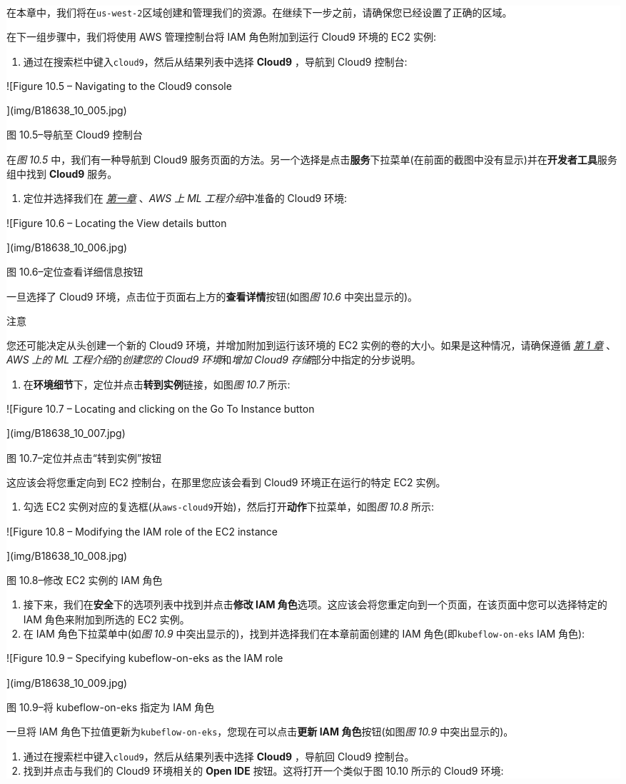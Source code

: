 在本章中，我们将在`us-west-2`区域创建和管理我们的资源。在继续下一步之前，请确保您已经设置了正确的区域。

在下一组步骤中，我们将使用 AWS 管理控制台将 IAM 角色附加到运行 Cloud9 环境的 EC2 实例:

1.  通过在搜索栏中键入`cloud9`，然后从结果列表中选择 **Cloud9** ，导航到 Cloud9 控制台:

![Figure 10.5 – Navigating to the Cloud9 console

](img/B18638_10_005.jpg)

图 10.5–导航至 Cloud9 控制台

在*图 10.5* 中，我们有一种导航到 Cloud9 服务页面的方法。另一个选择是点击**服务**下拉菜单(在前面的截图中没有显示)并在**开发者工具**服务组中找到 **Cloud9** 服务。

1.  定位并选择我们在 [*第一章*](B18638_01.xhtml#_idTextAnchor017) 、*AWS 上 ML 工程介绍*中准备的 Cloud9 环境:

![Figure 10.6 – Locating the View details button

](img/B18638_10_006.jpg)

图 10.6–定位查看详细信息按钮

一旦选择了 Cloud9 环境，点击位于页面右上方的**查看详情**按钮(如图*图 10.6* 中突出显示的)。

注意

您还可能决定从头创建一个新的 Cloud9 环境，并增加附加到运行该环境的 EC2 实例的卷的大小。如果是这种情况，请确保遵循 [*第 1 章*](B18638_01.xhtml#_idTextAnchor017) 、*AWS 上的 ML 工程介绍*的*创建您的 Cloud9 环境*和*增加 Cloud9 存储*部分中指定的分步说明。

1.  在**环境细节**下，定位并点击**转到实例**链接，如图*图 10.7* 所示:

![Figure 10.7 – Locating and clicking on the Go To Instance button

](img/B18638_10_007.jpg)

图 10.7–定位并点击“转到实例”按钮

这应该会将您重定向到 EC2 控制台，在那里您应该会看到 Cloud9 环境正在运行的特定 EC2 实例。

1.  勾选 EC2 实例对应的复选框(从`aws-cloud9`开始)，然后打开**动作**下拉菜单，如图*图 10.8* 所示:

![Figure 10.8 – Modifying the IAM role of the EC2 instance 

](img/B18638_10_008.jpg)

图 10.8–修改 EC2 实例的 IAM 角色

1.  接下来，我们在**安全**下的选项列表中找到并点击**修改 IAM 角色**选项。这应该会将您重定向到一个页面，在该页面中您可以选择特定的 IAM 角色来附加到所选的 EC2 实例。
2.  在 IAM 角色下拉菜单中(如*图 10.9* 中突出显示的)，找到并选择我们在本章前面创建的 IAM 角色(即`kubeflow-on-eks` IAM 角色):

![Figure 10.9 – Specifying kubeflow-on-eks as the IAM role

](img/B18638_10_009.jpg)

图 10.9–将 kubeflow-on-eks 指定为 IAM 角色

一旦将 IAM 角色下拉值更新为`kubeflow-on-eks`，您现在可以点击**更新 IAM 角色**按钮(如图*图 10.9* 中突出显示的)。

1.  通过在搜索栏中键入`cloud9`，然后从结果列表中选择 **Cloud9** ，导航回 Cloud9 控制台。
2.  找到并点击与我们的 Cloud9 环境相关的 **Open IDE** 按钮。这将打开一个类似于图 10.10 所示的 Cloud9 环境:

